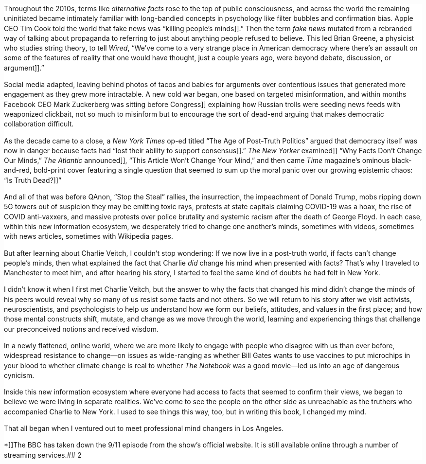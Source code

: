 Throughout the 2010s, terms like _alternative facts_ rose to the top of public consciousness, and across the world the remaining uninitiated became intimately familiar with long-bandied concepts in psychology like filter bubbles and confirmation bias. Apple CEO Tim Cook told the world that fake news was “killing people’s minds]].” Then the term _fake news_ mutated from a rebranded way of talking about propaganda to referring to just about anything people refused to believe. This led Brian Greene, a physicist who studies string theory, to tell _Wired_, “We’ve come to a very strange place in American democracy where there’s an assault on some of the features of reality that one would have thought, just a couple years ago, were beyond debate, discussion, or argument]].”

Social media adapted, leaving behind photos of tacos and babies for arguments over contentious issues that generated more engagement as they grew more intractable. A new cold war began, one based on targeted misinformation, and within months Facebook CEO Mark Zuckerberg was sitting before Congress]] explaining how Russian trolls were seeding news feeds with weaponized clickbait, not so much to misinform but to encourage the sort of dead-end arguing that makes democratic collaboration difficult.

As the decade came to a close, a _New York Times_ op-ed titled “The Age of Post-Truth Politics” argued that democracy itself was now in danger because facts had “lost their ability to support consensus]].” _The New Yorker_ examined]] “Why Facts Don’t Change Our Minds,” _The Atlantic_ announced]], “This Article Won’t Change Your Mind,” and then came _Time_ magazine’s ominous black-and-red, bold-print cover featuring a single question that seemed to sum up the moral panic over our growing epistemic chaos: “Is Truth Dead?]]”

And all of that was before QAnon, “Stop the Steal” rallies, the insurrection, the impeachment of Donald Trump, mobs ripping down 5G towers out of suspicion they may be emitting toxic rays, protests at state capitals claiming COVID-19 was a hoax, the rise of COVID anti-vaxxers, and massive protests over police brutality and systemic racism after the death of George Floyd. In each case, within this new information ecosystem, we desperately tried to change one another’s minds, sometimes with videos, sometimes with news articles, sometimes with Wikipedia pages.

But after learning about Charlie Veitch, I couldn’t stop wondering: If we now live in a post-truth world, if facts can’t change people’s minds, then what explained the fact that Charlie _did_ change his mind when presented with facts? That’s why I traveled to Manchester to meet him, and after hearing his story, I started to feel the same kind of doubts he had felt in New York.

I didn’t know it when I first met Charlie Veitch, but the answer to why the facts that changed his mind didn’t change the minds of his peers would reveal why so many of us resist some facts and not others. So we will return to his story after we visit activists, neuroscientists, and psychologists to help us understand how we form our beliefs, attitudes, and values in the first place; and how those mental constructs shift, mutate, and change as we move through the world, learning and experiencing things that challenge our preconceived notions and received wisdom.

In a newly flattened, online world, where we are more likely to engage with people who disagree with us than ever before, widespread resistance to change—on issues as wide-ranging as whether Bill Gates wants to use vaccines to put microchips in your blood to whether climate change is real to whether _The Notebook_ was a good movie—led us into an age of dangerous cynicism.

Inside this new information ecosystem where everyone had access to facts that seemed to confirm their views, we began to believe we were living in separate realities. We’ve come to see the people on the other side as unreachable as the truthers who accompanied Charlie to New York. I used to see things this way, too, but in writing this book, I changed my mind.

That all began when I ventured out to meet professional mind changers in Los Angeles.

*]]The BBC has taken down the 9/11 episode from the show’s official website. It is still available online through a number of streaming services.## 2
